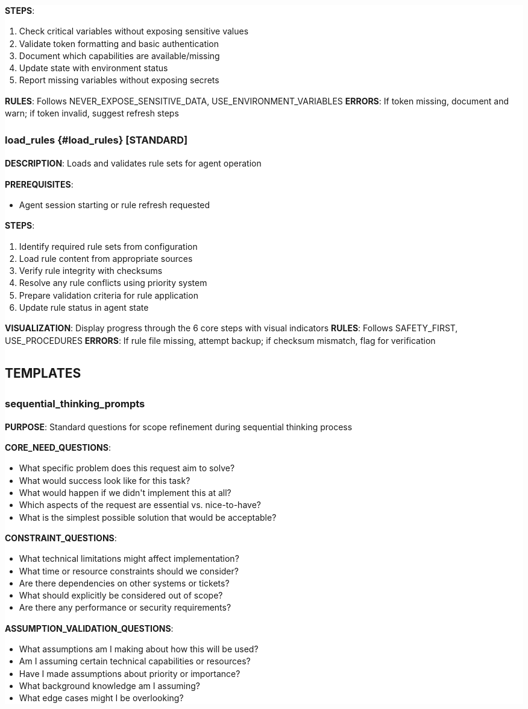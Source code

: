 **STEPS**:
1. Check critical variables without exposing sensitive values
2. Validate token formatting and basic authentication
3. Document which capabilities are available/missing
4. Update state with environment status
5. Report missing variables without exposing secrets

**RULES**: Follows NEVER_EXPOSE_SENSITIVE_DATA, USE_ENVIRONMENT_VARIABLES
**ERRORS**: If token missing, document and warn; if token invalid, suggest refresh steps

### load_rules {#load_rules} [STANDARD]
**DESCRIPTION**: Loads and validates rule sets for agent operation

**PREREQUISITES**:
- Agent session starting or rule refresh requested

**STEPS**:
1. Identify required rule sets from configuration
2. Load rule content from appropriate sources
3. Verify rule integrity with checksums
4. Resolve any rule conflicts using priority system
5. Prepare validation criteria for rule application
6. Update rule status in agent state

**VISUALIZATION**: Display progress through the 6 core steps with visual indicators
**RULES**: Follows SAFETY_FIRST, USE_PROCEDURES
**ERRORS**: If rule file missing, attempt backup; if checksum mismatch, flag for verification

## TEMPLATES

### sequential_thinking_prompts
**PURPOSE**: Standard questions for scope refinement during sequential thinking process

**CORE_NEED_QUESTIONS**:
- What specific problem does this request aim to solve?
- What would success look like for this task?
- What would happen if we didn't implement this at all?
- Which aspects of the request are essential vs. nice-to-have?
- What is the simplest possible solution that would be acceptable?

**CONSTRAINT_QUESTIONS**:
- What technical limitations might affect implementation?
- What time or resource constraints should we consider?
- Are there dependencies on other systems or tickets?
- What should explicitly be considered out of scope?
- Are there any performance or security requirements?

**ASSUMPTION_VALIDATION_QUESTIONS**:
- What assumptions am I making about how this will be used?
- Am I assuming certain technical capabilities or resources?
- Have I made assumptions about priority or importance?
- What background knowledge am I assuming?
- What edge cases might I be overlooking?
